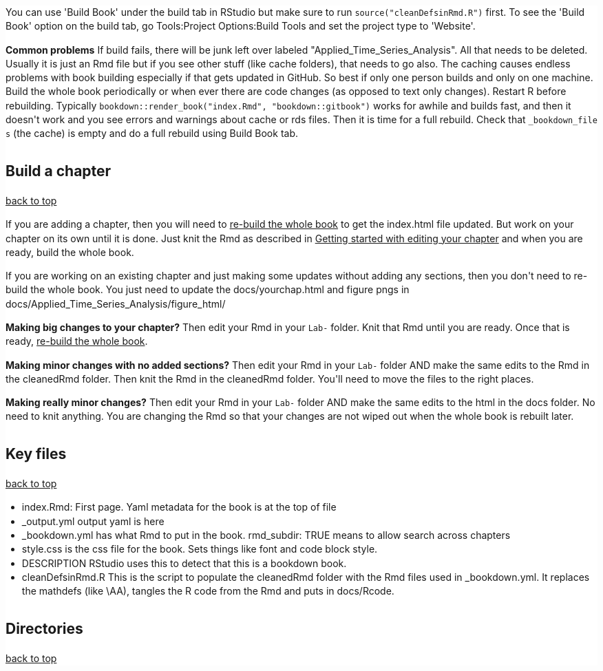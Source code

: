 You can use 'Build Book' under the build tab in RStudio but make sure to run `source("cleanDefsinRmd.R")` first.  To see the 'Build Book' option on the build tab, go Tools:Project Options:Build Tools and set the project type to 'Website'.

**Common problems** If build fails, there will be junk left over labeled "Applied_Time_Series_Analysis". All that needs to be deleted. Usually it is just an Rmd file but if you see other stuff (like cache folders), that needs to go also. The caching causes endless problems with book building especially if that gets updated in GitHub. So best if only one person builds and only on one machine. Build the whole book periodically or when ever there are code changes (as opposed to text only changes). Restart R before rebuilding. Typically `bookdown::render_book("index.Rmd", "bookdown::gitbook")` works for awhile and builds fast, and then it doesn't work and you see errors and warnings about cache or rds files. Then it is time for a full rebuild. Check that `_bookdown_files` (the cache) is empty and do a full rebuild using Build Book tab.

## Build a chapter
[back to top](#afts-labbook-info)

If you are adding a chapter, then you will need to [re-build the whole book](#build-the-book) to get the index.html file updated.  But work on your chapter on its own until it is done.  Just knit the Rmd as described in [Getting started with editing your chapter](#getting-started) and when you are ready, build the whole book.

If you are working on an existing chapter and just making some updates without adding any sections, then you don't need to re-build the whole book.  You just need to update the docs/yourchap.html and figure pngs in docs/Applied_Time_Series_Analysis/figure_html/

**Making big changes to your chapter?** Then edit your Rmd in your ``Lab-`` folder.  Knit that Rmd until you are ready. Once that is ready, [re-build the whole book](#build-the-book).

**Making minor changes with no added sections?** Then edit your Rmd in your ``Lab-`` folder AND make the same edits to the Rmd in the cleanedRmd folder.  Then knit the Rmd in the cleanedRmd folder. You'll need to move the files to the right places.

**Making really minor changes?** Then edit your Rmd in your ``Lab-`` folder AND make the same edits to the html in the docs folder.  No need to knit anything.  You are changing the Rmd so that your changes are not wiped out when the whole book is rebuilt later.


## Key files
[back to top](#afts-labbook-info)

* index.Rmd: First page.  Yaml metadata for the book is at the top of file
* _output.yml output yaml is here
* _bookdown.yml has what Rmd to put in the book.  rmd_subdir: TRUE means to allow search across chapters
* style.css is the css file for the book.  Sets things like font and code block style.
* DESCRIPTION RStudio uses this to detect that this is a bookdown book.  
* cleanDefsinRmd.R This is the script to populate the cleanedRmd folder with the Rmd files used in _bookdown.yml.  It replaces the mathdefs (like \AA), tangles the R code from the Rmd and puts in docs/Rcode.

## Directories
[back to top](#afts-labbook-info)
